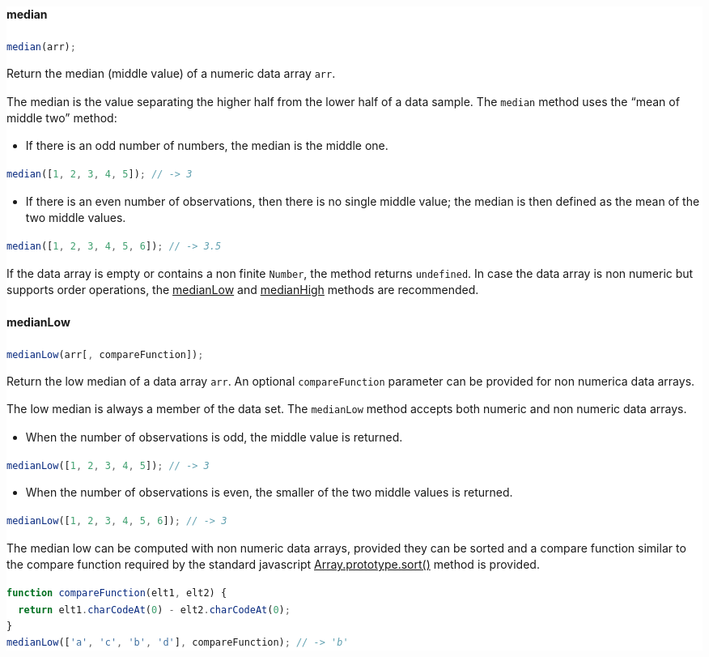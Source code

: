 #### median

```js
median(arr);
```

Return the median (middle value) of a numeric data array `arr`.

The median is the value separating the higher half from the lower half of a data sample. The `median` method uses the “mean of middle two” method:

-   If there is an odd number of numbers, the median is the middle one. 

```js
median([1, 2, 3, 4, 5]); // -> 3
```

-   If there is an even number of observations, then there is no single middle value; the median is then defined as the mean of the two middle values.

```js
median([1, 2, 3, 4, 5, 6]); // -> 3.5
```

If the data array is empty or contains a non finite `Number`, the method returns `undefined`. In case the data array is non numeric but supports order operations, the [medianLow](#medianLow) and [medianHigh](#medianHigh) methods are recommended.

#### medianLow

```js
medianLow(arr[, compareFunction]);
```

Return the low median of a data array `arr`. An optional `compareFunction` parameter can be provided for non numerica data arrays.

The low median is always a member of the data set. The `medianLow` method accepts both numeric and non numeric data arrays.

-   When the number of observations is odd, the middle value is returned.

```js
medianLow([1, 2, 3, 4, 5]); // -> 3
```

-   When the number of observations is even, the smaller of the two middle values is returned.

```js
medianLow([1, 2, 3, 4, 5, 6]); // -> 3
```

The median low can be computed with non numeric data arrays, provided they can be sorted and a compare function similar to the compare function required by the standard javascript [Array.prototype.sort()](https://developer.mozilla.org/en-US/docs/Web/JavaScript/Reference/Global_Objects/Array/sort) method is provided.

```js
function compareFunction(elt1, elt2) {
  return elt1.charCodeAt(0) - elt2.charCodeAt(0);
}
medianLow(['a', 'c', 'b', 'd'], compareFunction); // -> 'b'
```
